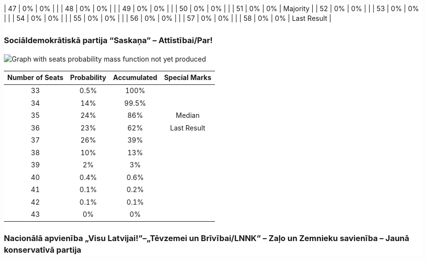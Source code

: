 | 47 | 0% | 0% |  |
| 48 | 0% | 0% |  |
| 49 | 0% | 0% |  |
| 50 | 0% | 0% |  |
| 51 | 0% | 0% | Majority |
| 52 | 0% | 0% |  |
| 53 | 0% | 0% |  |
| 54 | 0% | 0% |  |
| 55 | 0% | 0% |  |
| 56 | 0% | 0% |  |
| 57 | 0% | 0% |  |
| 58 | 0% | 0% | Last Result |

### Sociāldemokrātiskā partija “Saskaņa” – Attīstībai/Par!

![Graph with seats probability mass function not yet produced](2020-07-31-Factum-coalitions-seats-pmf-sdps–ap.png "Seats Probability Mass Function")

| Number of Seats | Probability | Accumulated | Special Marks |
|:---------------:|:-----------:|:-----------:|:-------------:|
| 33 | 0.5% | 100% |  |
| 34 | 14% | 99.5% |  |
| 35 | 24% | 86% | Median |
| 36 | 23% | 62% | Last Result |
| 37 | 26% | 39% |  |
| 38 | 10% | 13% |  |
| 39 | 2% | 3% |  |
| 40 | 0.4% | 0.6% |  |
| 41 | 0.1% | 0.2% |  |
| 42 | 0.1% | 0.1% |  |
| 43 | 0% | 0% |  |

### Nacionālā apvienība „Visu Latvijai!”–„Tēvzemei un Brīvībai/LNNK” – Zaļo un Zemnieku savienība – Jaunā konservatīvā partija
